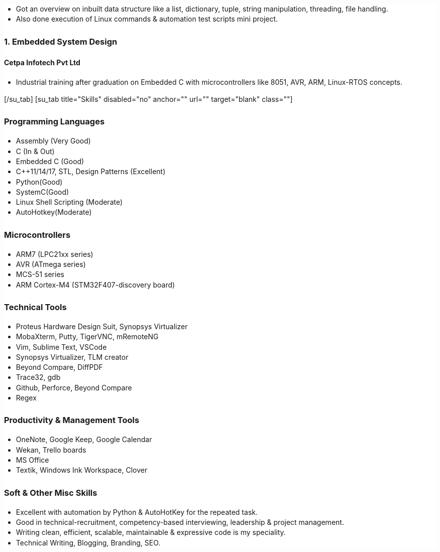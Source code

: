 - Got an overview on inbuilt data structure like a list, dictionary, tuple, string manipulation, threading, file handling.
- Also done execution of Linux commands & automation test scripts mini project.

### 1\. Embedded System Design

#### Cetpa Infotech Pvt Ltd

- Industrial training after graduation on Embedded C with microcontrollers like 8051, AVR, ARM, Linux-RTOS concepts.

\[/su\_tab\] \[su\_tab title="Skills" disabled="no" anchor="" url="" target="blank" class=""\]

### Programming Languages

- Assembly (Very Good)
- C (In & Out)
- Embedded C (Good)
- C++11/14/17, STL, Design Patterns (Excellent)
- Python(Good)
- SystemC(Good)
- Linux Shell Scripting (Moderate)
- AutoHotkey(Moderate)

### Microcontrollers

- ARM7 (LPC21xx series)
- AVR (ATmega series)
- MCS-51 series
- ARM Cortex-M4 (STM32F407-discovery board)

### Technical Tools

- Proteus Hardware Design Suit, Synopsys Virtualizer
- MobaXterm, Putty, TigerVNC, mRemoteNG
- Vim, Sublime Text, VSCode
- Synopsys Virtualizer, TLM creator
- Beyond Compare, DiffPDF
- Trace32, gdb
- Github, Perforce, Beyond Compare
- Regex

### Productivity & Management Tools

- OneNote, Google Keep, Google Calendar
- Wekan, Trello boards
- MS Office
- Textik, Windows Ink Workspace, Clover

### Soft & Other Misc Skills

- Excellent with automation by Python & AutoHotKey for the repeated task.
- Good in technical-recruitment, competency-based interviewing, leadership & project management.
- Writing clean, efficient, scalable, maintainable & expressive code is my speciality.
- Technical Writing, Blogging, Branding, SEO.
